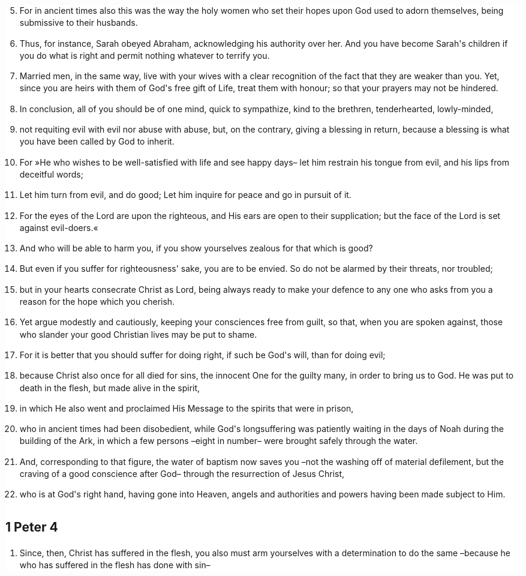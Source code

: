 5. For in ancient times also this was the way the holy women who set their hopes upon God used to adorn themselves, being submissive to their husbands.

6. Thus, for instance, Sarah obeyed Abraham, acknowledging his authority over her. And you have become Sarah's children if you do what is right and permit nothing whatever to terrify you.

7. Married men, in the same way, live with your wives with a clear recognition of the fact that they are weaker than you. Yet, since you are heirs with them of God's free gift of Life, treat them with honour; so that your prayers may not be hindered.

8. In conclusion, all of you should be of one mind, quick to sympathize, kind to the brethren, tenderhearted, lowly-minded,

9. not requiting evil with evil nor abuse with abuse, but, on the contrary, giving a blessing in return, because a blessing is what you have been called by God to inherit.

10. For »He who wishes to be well-satisfied with life and see happy days– let him restrain his tongue from evil, and his lips from deceitful words;

11. Let him turn from evil, and do good; Let him inquire for peace and go in pursuit of it.

12. For the eyes of the Lord are upon the righteous, and His ears are open to their supplication; but the face of the Lord is set against evil-doers.«

13. And who will be able to harm you, if you show yourselves zealous for that which is good?

14. But even if you suffer for righteousness' sake, you are to be envied. So do not be alarmed by their threats, nor troubled;

15. but in your hearts consecrate Christ as Lord, being always ready to make your defence to any one who asks from you a reason for the hope which you cherish.

16. Yet argue modestly and cautiously, keeping your consciences free from guilt, so that, when you are spoken against, those who slander your good Christian lives may be put to shame.

17. For it is better that you should suffer for doing right, if such be God's will, than for doing evil;

18. because Christ also once for all died for sins, the innocent One for the guilty many, in order to bring us to God. He was put to death in the flesh, but made alive in the spirit,

19. in which He also went and proclaimed His Message to the spirits that were in prison,

20. who in ancient times had been disobedient, while God's longsuffering was patiently waiting in the days of Noah during the building of the Ark, in which a few persons –eight in number– were brought safely through the water.

21. And, corresponding to that figure, the water of baptism now saves you –not the washing off of material defilement, but the craving of a good conscience after God– through the resurrection of Jesus Christ,

22. who is at God's right hand, having gone into Heaven, angels and authorities and powers having been made subject to Him.

## 1 Peter 4

1. Since, then, Christ has suffered in the flesh, you also must arm yourselves with a determination to do the same –because he who has suffered in the flesh has done with sin–
